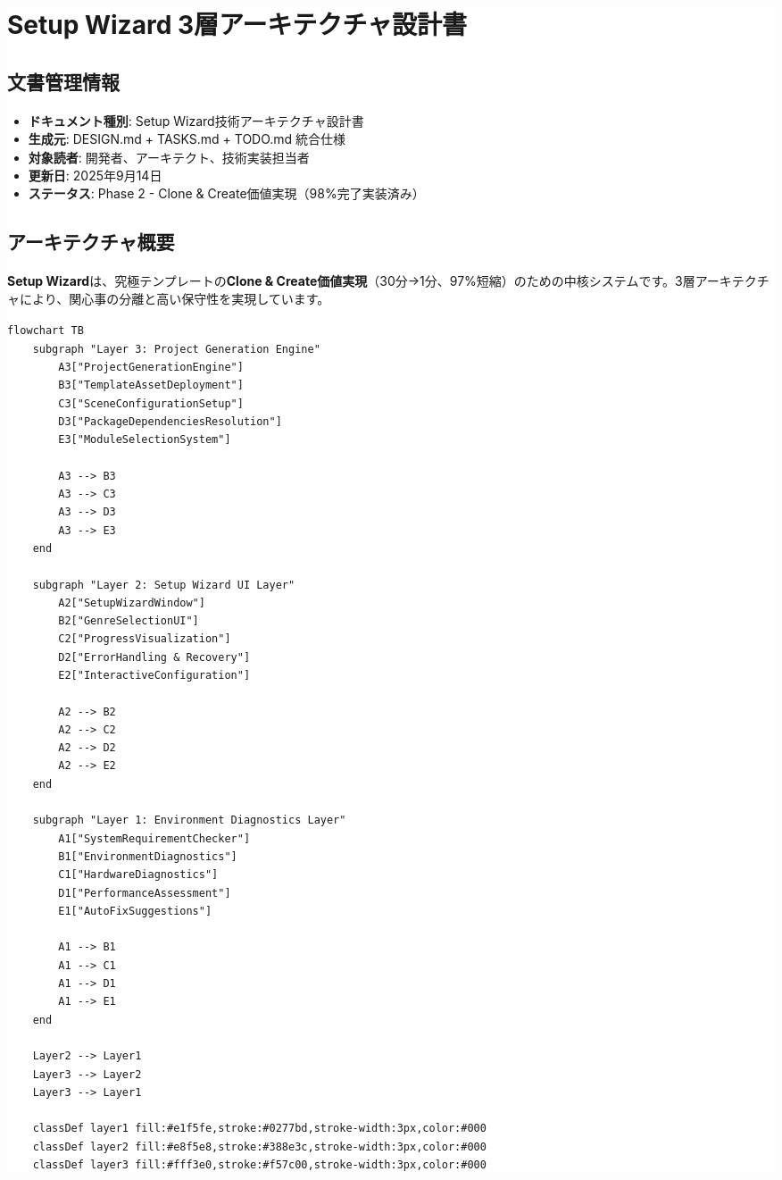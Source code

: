 ﻿# Setup Wizard 3層アーキテクチャ設計書

## 文書管理情報

- **ドキュメント種別**: Setup Wizard技術アーキテクチャ設計書
- **生成元**: DESIGN.md + TASKS.md + TODO.md 統合仕様
- **対象読者**: 開発者、アーキテクト、技術実装担当者
- **更新日**: 2025年9月14日
- **ステータス**: Phase 2 - Clone & Create価値実現（98%完了実装済み）

## アーキテクチャ概要

**Setup Wizard**は、究極テンプレートの**Clone & Create価値実現**（30分→1分、97%短縮）のための中核システムです。3層アーキテクチャにより、関心事の分離と高い保守性を実現しています。

```mermaid
flowchart TB
    subgraph "Layer 3: Project Generation Engine"
        A3["ProjectGenerationEngine"]
        B3["TemplateAssetDeployment"]
        C3["SceneConfigurationSetup"]
        D3["PackageDependenciesResolution"]
        E3["ModuleSelectionSystem"]

        A3 --> B3
        A3 --> C3
        A3 --> D3
        A3 --> E3
    end

    subgraph "Layer 2: Setup Wizard UI Layer"
        A2["SetupWizardWindow"]
        B2["GenreSelectionUI"]
        C2["ProgressVisualization"]
        D2["ErrorHandling & Recovery"]
        E2["InteractiveConfiguration"]

        A2 --> B2
        A2 --> C2
        A2 --> D2
        A2 --> E2
    end

    subgraph "Layer 1: Environment Diagnostics Layer"
        A1["SystemRequirementChecker"]
        B1["EnvironmentDiagnostics"]
        C1["HardwareDiagnostics"]
        D1["PerformanceAssessment"]
        E1["AutoFixSuggestions"]

        A1 --> B1
        A1 --> C1
        A1 --> D1
        A1 --> E1
    end

    Layer2 --> Layer1
    Layer3 --> Layer2
    Layer3 --> Layer1

    classDef layer1 fill:#e1f5fe,stroke:#0277bd,stroke-width:3px,color:#000
    classDef layer2 fill:#e8f5e8,stroke:#388e3c,stroke-width:3px,color:#000
    classDef layer3 fill:#fff3e0,stroke:#f57c00,stroke-width:3px,color:#000

```